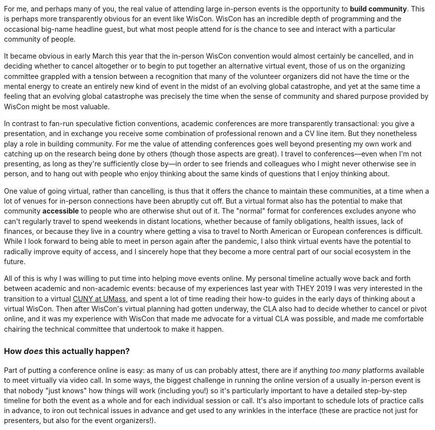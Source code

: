 For me, and perhaps many of you, the real value of attending large in-person events is the opportunity to **build community**. This is perhaps more transparently obvious for an event like WisCon. WisCon has an incredible depth of programming and the occasional big-name headline guest, but what most people attend for is the chance to see and interact with a particular community of people.

It became obvious in early March this year that the in-person WisCon convention would almost certainly be cancelled, and in deciding whether to cancel altogether or to begin to put together an alternative virtual event, those of us on the organizing committee grappled with a tension between a recognition that many of the volunteer organizers did not have the time or the mental energy to create an entirely new kind of event in the midst of an evolving global catastrophe, and yet at the same time a feeling that an evolving global catastrophe was precisely the time when the sense of community and shared purpose provided by WisCon might be most valuable.

In contrast to fan-run speculative fiction conventions, academic conferences are more transparently transactional: you give a presentation, and in exchange you receive some combination of professional renown and a CV line item. But they nonetheless play a role in building community. For me the value of attending conferences goes well beyond presenting my own work and catching up on the research being done by others (though those aspects are great). I travel to conferences—even when I'm not presenting, as long as they're sufficiently close by—in order to see friends and colleagues who I might never otherwise see in person, and to hang out with people who enjoy thinking about the same kinds of questions that I enjoy thinking about.

One value of going virtual, rather than cancelling, is thus that it offers the chance to maintain these communities, at a time when a lot of venues for in-person connections have been abruptly cut off. But a virtual format also has the potential to make that community <b>accessible</b> to people who are otherwise shut out of it. The "normal" format for conferences excludes anyone who can't regularly travel to spend weekends in distant locations, whether because of family obligations, health issues, lack of finances, or because they live in a country where getting a visa to travel to North American or European conferences is difficult. While I look forward to being able to meet in person again after the pandemic, I also think virtual events have the potential to radically improve equity of access, and I sincerely hope that they become a more central part of our social ecosystem in the future.

All of this is why I was willing to put time into helping move events online. My personal timeline actually wove back and forth between academic and non-academic events: because of my experiences last year with THEY 2019 I was very interested in the transition to a virtual <a href="https://blogs.umass.edu/cuny2020/">CUNY at UMass</a>, and spent a lot of time reading their how-to guides in the early days of thinking about a virtual WisCon. Then after WisCon's virtual planning had gotten underway, the CLA also had to decide whether to cancel or pivot online, and it was my experience with WisCon that made me advocate for a virtual CLA was possible, and made me comfortable chairing the technical committee that undertook to make it happen.

### How *does* this actually happen?

Part of putting a conference online is easy: as many of us can probably attest, there are if anything *too many* platforms available to meet virtually via video call. In some ways, the biggest challenge in running the online version of a usually in-person event is that nobody "just knows" how things will work (including you!) so it's particularly important to have a detailed step-by-step timeline for both the event as a whole and for each individual session or call. It's also important to schedule lots of practice calls in advance, to iron out technical issues in advance and get used to any wrinkles in the interface (these are practice not just for presenters, but also for the event organizers!).
